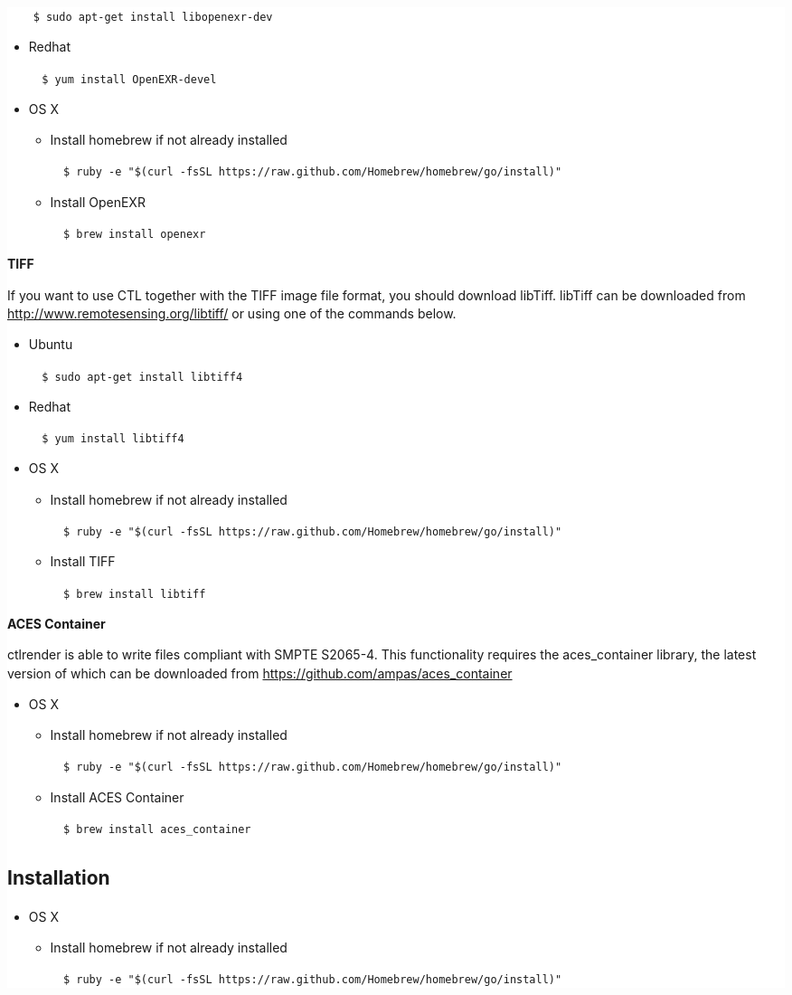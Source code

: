         $ sudo apt-get install libopenexr-dev

* Redhat

        $ yum install OpenEXR-devel

* OS X

    * Install homebrew if not already installed

            $ ruby -e "$(curl -fsSL https://raw.github.com/Homebrew/homebrew/go/install)"
            
    * Install OpenEXR
    
            $ brew install openexr                        

__TIFF__

If you want to use CTL together with the TIFF image file format, you should download libTiff. libTiff can be downloaded from http://www.remotesensing.org/libtiff/ or using one of the commands below.

* Ubuntu

        $ sudo apt-get install libtiff4

* Redhat

        $ yum install libtiff4

* OS X

    * Install homebrew if not already installed

            $ ruby -e "$(curl -fsSL https://raw.github.com/Homebrew/homebrew/go/install)"
            
    * Install TIFF
    
            $ brew install libtiff                        

__ACES Container__

ctlrender is able to write files compliant with SMPTE S2065-4. This
functionality requires the aces_container library, the latest version of which 
can be downloaded from https://github.com/ampas/aces_container

* OS X

    * Install homebrew if not already installed

            $ ruby -e "$(curl -fsSL https://raw.github.com/Homebrew/homebrew/go/install)"
            
    * Install ACES Container
    
            $ brew install aces_container

## Installation ##

* OS X

    * Install homebrew if not already installed

            $ ruby -e "$(curl -fsSL https://raw.github.com/Homebrew/homebrew/go/install)"
            